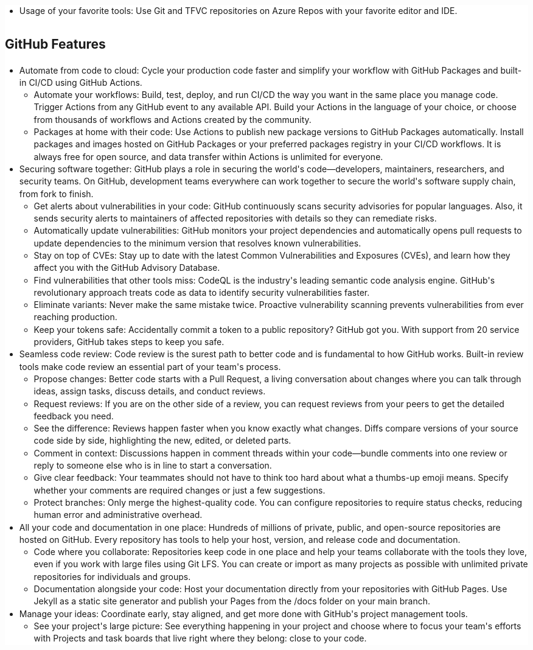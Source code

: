 - Usage of your favorite tools: Use Git and TFVC repositories on Azure Repos with your favorite editor and IDE.

## GitHub Features

- Automate from code to cloud: Cycle your production code faster and simplify your workflow with GitHub Packages and built-in CI/CD using GitHub Actions.
  - Automate your workflows: Build, test, deploy, and run CI/CD the way you want in the same place you manage code. Trigger Actions from any GitHub event to any available API. Build your Actions in the language of your choice, or choose from thousands of workflows and Actions created by the community.
  - Packages at home with their code: Use Actions to publish new package versions to GitHub Packages automatically. Install packages and images hosted on GitHub Packages or your preferred packages registry in your CI/CD workflows. It is always free for open source, and data transfer within Actions is unlimited for everyone.
- Securing software together: GitHub plays a role in securing the world's code—developers, maintainers, researchers, and security teams. On GitHub, development teams everywhere can work together to secure the world's software supply chain, from fork to finish.
  - Get alerts about vulnerabilities in your code: GitHub continuously scans security advisories for popular languages. Also, it sends security alerts to maintainers of affected repositories with details so they can remediate risks.
  - Automatically update vulnerabilities: GitHub monitors your project dependencies and automatically opens pull requests to update dependencies to the minimum version that resolves known vulnerabilities.
  - Stay on top of CVEs: Stay up to date with the latest Common Vulnerabilities and Exposures (CVEs), and learn how they affect you with the GitHub Advisory Database.
  - Find vulnerabilities that other tools miss: CodeQL is the industry's leading semantic code analysis engine. GitHub's revolutionary approach treats code as data to identify security vulnerabilities faster.
  - Eliminate variants: Never make the same mistake twice. Proactive vulnerability scanning prevents vulnerabilities from ever reaching production.
  - Keep your tokens safe: Accidentally commit a token to a public repository? GitHub got you. With support from 20 service providers, GitHub takes steps to keep you safe.
- Seamless code review: Code review is the surest path to better code and is fundamental to how GitHub works. Built-in review tools make code review an essential part of your team's process.
  - Propose changes: Better code starts with a Pull Request, a living conversation about changes where you can talk through ideas, assign tasks, discuss details, and conduct reviews.
  - Request reviews: If you are on the other side of a review, you can request reviews from your peers to get the detailed feedback you need.
  - See the difference: Reviews happen faster when you know exactly what changes. Diffs compare versions of your source code side by side, highlighting the new, edited, or deleted parts.
  - Comment in context: Discussions happen in comment threads within your code—bundle comments into one review or reply to someone else who is in line to start a conversation.
  - Give clear feedback: Your teammates should not have to think too hard about what a thumbs-up emoji means. Specify whether your comments are required changes or just a few suggestions.
  - Protect branches: Only merge the highest-quality code. You can configure repositories to require status checks, reducing human error and administrative overhead.
- All your code and documentation in one place: Hundreds of millions of private, public, and open-source repositories are hosted on GitHub. Every repository has tools to help your host, version, and release code and documentation.
  - Code where you collaborate: Repositories keep code in one place and help your teams collaborate with the tools they love, even if you work with large files using Git LFS. You can create or import as many projects as possible with unlimited private repositories for individuals and groups.
  - Documentation alongside your code: Host your documentation directly from your repositories with GitHub Pages. Use Jekyll as a static site generator and publish your Pages from the /docs folder on your main branch.
- Manage your ideas: Coordinate early, stay aligned, and get more done with GitHub's project management tools.
  - See your project's large picture: See everything happening in your project and choose where to focus your team's efforts with Projects and task boards that live right where they belong: close to your code.